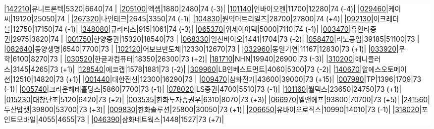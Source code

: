 |[142210](https://finance.daum.net/quotes/A142210)|유니트론텍|5320|6640|74 |
|[205100](https://finance.daum.net/quotes/A205100)|엑셈|1880|2480|74 (-3)|
|[101140](https://finance.daum.net/quotes/A101140)|인바이오젠|11700|12280|74 (-4)|
|[029460](https://finance.daum.net/quotes/A029460)|케이씨|19120|25050|74 |
|[267320](https://finance.daum.net/quotes/A267320)|나인테크|2645|3350|74 (-1)|
|[104830](https://finance.daum.net/quotes/A104830)|원익머트리얼즈|28700|27800|74 (+4)|
|[092130](https://finance.daum.net/quotes/A092130)|이크레더블|12750|17150|74 (-1)|
|[348080](https://finance.daum.net/quotes/A348080)|큐라티스|915|1061|74 (-3)|
|[065370](https://finance.daum.net/quotes/A065370)|위세아이텍|5000|7110|74 (-1)|
|[003470](https://finance.daum.net/quotes/A003470)|유안타증권|2975|3820|74 |
|[001750](https://finance.daum.net/quotes/A001750)|한양증권|15320|18540|73 |
|[068330](https://finance.daum.net/quotes/A068330)|일신바이오|1441|1704|73 (-2)|
|[058470](https://finance.daum.net/quotes/A058470)|리노공업|39185|51100|73 |
|[082640](https://finance.daum.net/quotes/A082640)|동양생명|6540|7700|73 |
|[102120](https://finance.daum.net/quotes/A102120)|어보브반도체|12330|12670|73 |
|[032960](https://finance.daum.net/quotes/A032960)|동일기연|11167|12830|73 (+1)|
|[033920](https://finance.daum.net/quotes/A033920)|무학|6100|8270|73 |
|[030520](https://finance.daum.net/quotes/A030520)|한글과컴퓨터|18350|26300|73 (+2)|
|[181710](https://finance.daum.net/quotes/A181710)|NHN|19940|26900|73 (-3)|
|[310200](https://finance.daum.net/quotes/A310200)|애니플러스|3145|4265|73 (+1)|
|[128540](https://finance.daum.net/quotes/A128540)|에코캡|1578|1881|73 (-2)|
|[309960](https://finance.daum.net/quotes/A309960)|LB인베스트먼트|4060|5300|73 (-2)|
|[140670](https://finance.daum.net/quotes/A140670)|알에스오토메이션|12510|14820|73 (+1)|
|[001440](https://finance.daum.net/quotes/A001440)|대한전선|12300|16290|73 |
|[009470](https://finance.daum.net/quotes/A009470)|삼화전기|43600|39000|73 (+15)|
|[007980](https://finance.daum.net/quotes/A007980)|TP|1396|1709|73 (-1)|
|[005740](https://finance.daum.net/quotes/A005740)|크라운해태홀딩스|5860|7700|73 (-1)|
|[078020](https://finance.daum.net/quotes/A078020)|LS증권|4700|5510|73 (-1)|
|[101160](https://finance.daum.net/quotes/A101160)|월덱스|23650|24750|73 (+1)|
|[015230](https://finance.daum.net/quotes/A015230)|대창단조|5120|6420|73 (+2)|
|[003535](https://finance.daum.net/quotes/A003535)|한화투자증권우|6310|8070|73 (+3)|
|[066970](https://finance.daum.net/quotes/A066970)|엘앤에프|93800|70700|73 (+5)|
|[241560](https://finance.daum.net/quotes/A241560)|두산밥캣|39800|53700|73 (+3)|
|[009830](https://finance.daum.net/quotes/A009830)|한화솔루션|25800|30050|73 (+1)|
|[206650](https://finance.daum.net/quotes/A206650)|유바이오로직스|10990|14010|73 (-1)|
|[318020](https://finance.daum.net/quotes/A318020)|포인트모바일|4055|4655|73 |
|[046390](https://finance.daum.net/quotes/A046390)|삼화네트웍스|1448|1527|73 (+7)|